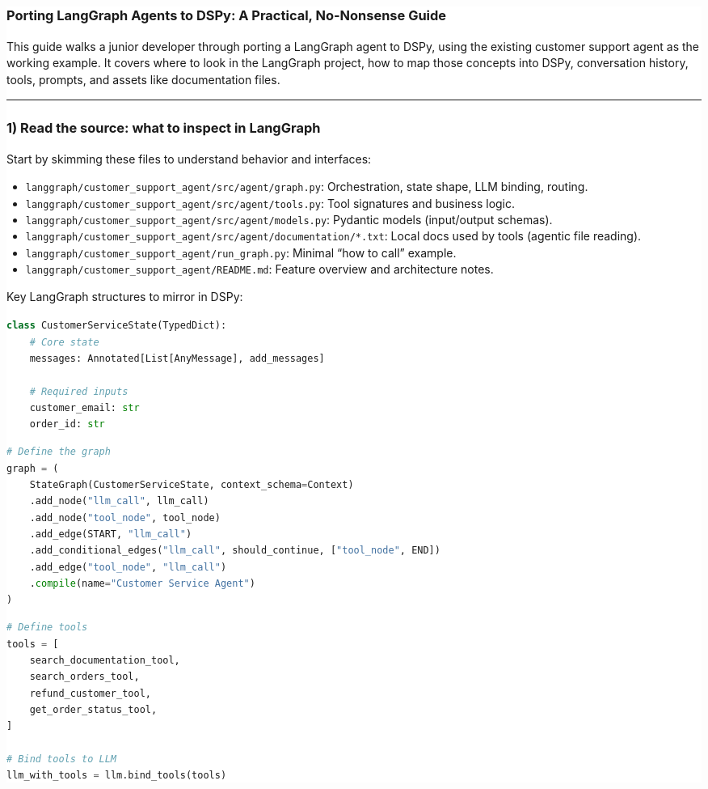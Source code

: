 ### Porting LangGraph Agents to DSPy: A Practical, No-Nonsense Guide

This guide walks a junior developer through porting a LangGraph agent to DSPy, using the existing customer support agent as the working example. It covers where to look in the LangGraph project, how to map those concepts into DSPy, conversation history, tools, prompts, and assets like documentation files.

---

### 1) Read the source: what to inspect in LangGraph

Start by skimming these files to understand behavior and interfaces:

- `langgraph/customer_support_agent/src/agent/graph.py`: Orchestration, state shape, LLM binding, routing.
- `langgraph/customer_support_agent/src/agent/tools.py`: Tool signatures and business logic.
- `langgraph/customer_support_agent/src/agent/models.py`: Pydantic models (input/output schemas).
- `langgraph/customer_support_agent/src/agent/documentation/*.txt`: Local docs used by tools (agentic file reading).
- `langgraph/customer_support_agent/run_graph.py`: Minimal “how to call” example.
- `langgraph/customer_support_agent/README.md`: Feature overview and architecture notes.

Key LangGraph structures to mirror in DSPy:

```53:62:langgraph/customer_support_agent/src/agent/graph.py
class CustomerServiceState(TypedDict):
    # Core state
    messages: Annotated[List[AnyMessage], add_messages]

    # Required inputs
    customer_email: str
    order_id: str
```

```302:312:langgraph/customer_support_agent/src/agent/graph.py
# Define the graph
graph = (
    StateGraph(CustomerServiceState, context_schema=Context)
    .add_node("llm_call", llm_call)
    .add_node("tool_node", tool_node)
    .add_edge(START, "llm_call")
    .add_conditional_edges("llm_call", should_continue, ["tool_node", END])
    .add_edge("tool_node", "llm_call")
    .compile(name="Customer Service Agent")
)
```

```160:171:langgraph/customer_support_agent/src/agent/graph.py
# Define tools
tools = [
    search_documentation_tool,
    search_orders_tool,
    refund_customer_tool,
    get_order_status_tool,
]

# Bind tools to LLM
llm_with_tools = llm.bind_tools(tools)
```
